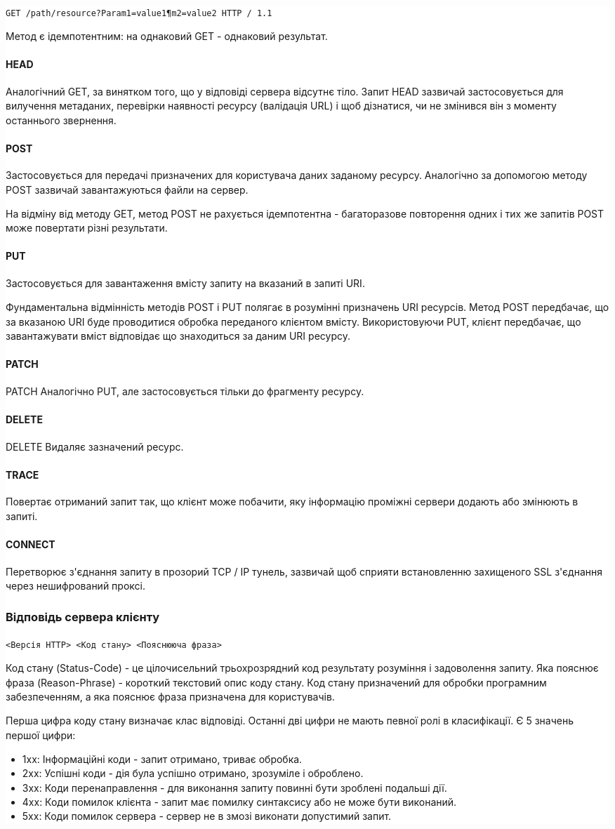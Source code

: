 `GET /path/resource?Param1=value1¶m2=value2 HTTP / 1.1`

Метод є ідемпотентним: на однаковий GET - однаковий результат.

#### HEAD

Аналогічний GET, за винятком того, що у відповіді сервера відсутнє тіло. Запит HEAD зазвичай застосовується для вилучення метаданих, перевірки наявності ресурсу (валідація URL) і щоб дізнатися, чи не змінився він з моменту останнього звернення.

#### POST

Застосовується для передачі призначених для користувача даних заданому ресурсу. Аналогічно за допомогою методу POST зазвичай завантажуються файли на сервер.

На відміну від методу GET, метод POST не рахується ідемпотентна - багаторазове повторення одних і тих же запитів POST може повертати різні результати.

#### PUT

Застосовується для завантаження вмісту запиту на вказаний в запиті URI.

Фундаментальна відмінність методів POST і PUT полягає в розумінні призначень URI ресурсів. Метод POST передбачає, що за вказаною URI буде проводитися обробка переданого клієнтом вмісту. Використовуючи PUT, клієнт передбачає, що завантажувати вміст відповідає що знаходиться за даним URI ресурсу.

#### PATCH

PATCH Аналогічно PUT, але застосовується тільки до фрагменту ресурсу.

#### DELETE

DELETE Видаляє зазначений ресурс.

#### TRACE

Повертає отриманий запит так, що клієнт може побачити, яку інформацію проміжні сервери додають або змінюють в запиті.

#### CONNECT

Перетворює з'єднання запиту в прозорий TCP / IP тунель, зазвичай щоб сприяти встановленню захищеного SSL з'єднання через нешифрований проксі.

### Відповідь сервера клієнту

`<Версія HTTP> <Код стану> <Пояснююча фраза>`

Код стану (Status-Code) - це цілочисельний трьохрозрядний код результату розуміння і задоволення запиту. Яка пояснює фраза (Reason-Phrase) - короткий текстовий опис коду стану. Код стану призначений для обробки програмним забезпеченням, а яка пояснює фраза призначена для користувачів.

Перша цифра коду стану визначає клас відповіді. Останні дві цифри не мають певної ролі в класифікації. Є 5 значень першої цифри:

*   1xx: Інформаційні коди - запит отримано, триває обробка.
*   2xx: Успішні коди - дія була успішно отримано, зрозуміле і оброблено.
*   3xx: Коди перенаправлення - для виконання запиту повинні бути зроблені подальші дії.
*   4xx: Коди помилок клієнта - запит має помилку синтаксису або не може бути виконаний.
*   5xx: Коди помилок сервера - сервер не в змозі виконати допустимий запит.
